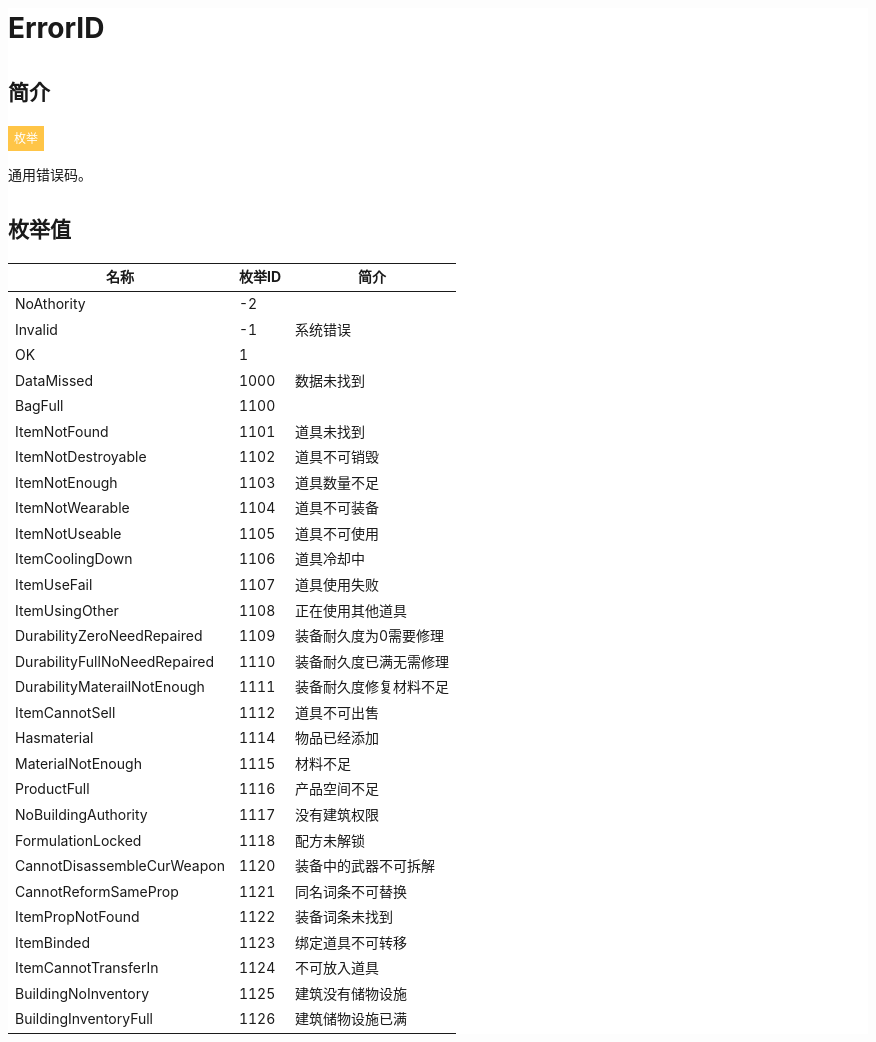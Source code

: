 # ErrorID

## 简介

<span style="padding: 4px 6px; font-size: 12px; display: inline-block; color: #FFFFFF; background: #FFC547;">枚举</span>

通用错误码。

## 枚举值

| 名称                                  | 枚举ID | 简介                                 |
| ------------------------------------- | ------ | ------------------------------------ |
| NoAthority                            | -2     |                                      |
| Invalid                               | -1     | 系统错误                             |
| OK                                    | 1      |                                      |
| DataMissed                            | 1000   | 数据未找到                           |
| BagFull                               | 1100   |                                      |
| ItemNotFound                          | 1101   | 道具未找到                           |
| ItemNotDestroyable                    | 1102   | 道具不可销毁                         |
| ItemNotEnough                         | 1103   | 道具数量不足                         |
| ItemNotWearable                       | 1104   | 道具不可装备                         |
| ItemNotUseable                        | 1105   | 道具不可使用                         |
| ItemCoolingDown                       | 1106   | 道具冷却中                           |
| ItemUseFail                           | 1107   | 道具使用失败                         |
| ItemUsingOther                        | 1108   | 正在使用其他道具                     |
| DurabilityZeroNeedRepaired            | 1109   | 装备耐久度为0需要修理                |
| DurabilityFullNoNeedRepaired          | 1110   | 装备耐久度已满无需修理               |
| DurabilityMaterailNotEnough           | 1111   | 装备耐久度修复材料不足               |
| ItemCannotSell                        | 1112   | 道具不可出售                         |
| Hasmaterial                           | 1114   | 物品已经添加                         |
| MaterialNotEnough                     | 1115   | 材料不足                             |
| ProductFull                           | 1116   | 产品空间不足                         |
| NoBuildingAuthority                   | 1117   | 没有建筑权限                         |
| FormulationLocked                     | 1118   | 配方未解锁                           |
| CannotDisassembleCurWeapon            | 1120   | 装备中的武器不可拆解                 |
| CannotReformSameProp                  | 1121   | 同名词条不可替换                     |
| ItemPropNotFound                      | 1122   | 装备词条未找到                       |
| ItemBinded                            | 1123   | 绑定道具不可转移                     |
| ItemCannotTransferIn                  | 1124   | 不可放入道具                         |
| BuildingNoInventory                   | 1125   | 建筑没有储物设施                     |
| BuildingInventoryFull                 | 1126   | 建筑储物设施已满                     |